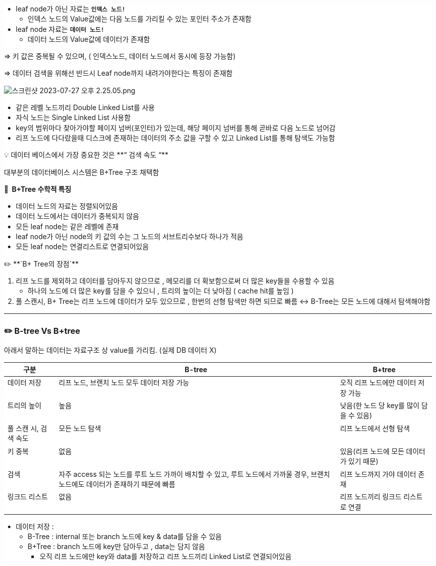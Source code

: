 - leaf node가 아닌 자료는 **`인덱스 노드!`**
    - 인덱스 노드의 Value값에는 다음 노드를 가리킬 수 있는 포인터 주소가 존재함
- leaf node 자료는 **`데이터 노드!`**
    - 데이터 노드의 Value값에 데이터가 존재함
    

⇒ 키 값은 중복될 수 있으며, ( 인덱스노드, 데이터 노드에서 동시에 등장 가능함)

⇒ 데이터 검색을 위해선 반드시 Leaf node까지 내려가야한다는 특징이 존재함

![스크린샷 2023-07-27 오후 2.25.05.png](B+%20Tree%20f922b1c7d1b74f3eb6231c9d40602fd0/%25E1%2584%2589%25E1%2585%25B3%25E1%2584%258F%25E1%2585%25B3%25E1%2584%2585%25E1%2585%25B5%25E1%2586%25AB%25E1%2584%2589%25E1%2585%25A3%25E1%2586%25BA_2023-07-27_%25E1%2584%258B%25E1%2585%25A9%25E1%2584%2592%25E1%2585%25AE_2.25.05.png)

- 같은 레벨 노드끼리 Double Linked List를 사용
- 자식 노드는 Single Linked List 사용함
- key의 범위마다 찾아가야할 페이지 넘버(포인터)가 있는데, 해당 페이지 넘버를 통해 곧바로 다음 노드로 넘어감
- 리프 노드에 다다랐을때 디스크에 존재하는 데이터의 주소 값을 구할 수 있고 Linked List를 통해 탐색도 가능함

<aside>
💡 데이터 베이스에서 가장 중요한 것은 **“ 검색 속도 “**

대부분의 데이터베이스 시스템은 B+Tree 구조 채택함

</aside>

**📌  B+Tree 수학적 특징**

- 데이터 노드의 자료는 정렬되어있음
- 데이터 노드에서는 데이터가 중복되지 않음
- 모든 leaf node는 같은 레벨에 존재
- leaf node가 아닌 node의 키 값의 수는 그 노드의 서브트리수보다 하나가 적음
- 모든 leaf node는 연결리스트로 연결되어있음

<aside>
✏️ **`B+ Tree의 장점`**

1. 리프 노드를 제외하고 데이터를 담아두지 않으므로 , 메모리를 더 확보함으로써 더 많은 key들을 수용할 수 있음
    - 하나의 노드에 더 많은 key를 담을 수 있으니 , 트리의 높이는 더 낮아짐 ( cache hit를 높임 )
2. 풀 스캔시, B+ Tree는 리프 노드에 데이터가 모두 있으므로 , 한번의 선형 탐색만 하면 되므로 빠름 ↔ B-Tree는 모든 노드에 대해서 탐색해야함
</aside>

---

### ✏️ B-tree Vs B+tree

아래서 말하는 데이터는 자료구조 상 value를 가리킴. (실제 DB 데이터 X)

| 구분 | B-tree | B+tree |
| --- | --- | --- |
| 데이터 저장 | 리프 노드, 브랜치 노드 모두 데이터 저장 가능 | 오직 리프 노드에만 데이터 저장 가능 |
| 트리의 높이 | 높음 | 낮음(한 노드 당 key를 많이 담을 수 있음) |
| 풀 스캔 시, 검색 속도 | 모든 노드 탐색 | 리프 노드에서 선형 탐색 |
| 키 중복 | 없음 | 있음(리프 노드에 모든 데이터가 있기 때문) |
| 검색 | 자주 access 되는 노드를 루트 노드 가까이 배치할 수 있고, 루트 노드에서 가까울 경우, 브랜치 노드에도 데이터가 존재하기 때문에 빠름 | 리프 노드까지 가야 데이터 존재 |
| 링크드 리스트 | 없음 | 리프 노드끼리 링크드 리스트로 연결 |
- 데이터 저장 :
    - B-Tree : internal 또는 branch 노드에 key & data를 담을 수 있음
    - B+Tree : branch 노드에 key만 담아두고 , data는 담지 않음
        - 오직 리프 노드에만 key와 data를 저장하고 리프 노드끼리 Linked List로 연결되어있음
